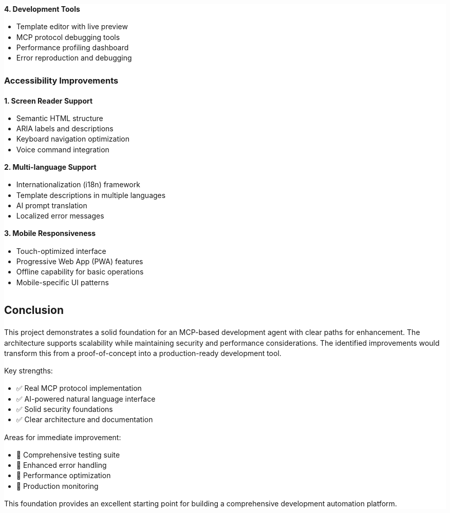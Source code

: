 **4. Development Tools**
- Template editor with live preview
- MCP protocol debugging tools
- Performance profiling dashboard
- Error reproduction and debugging

### Accessibility Improvements

**1. Screen Reader Support**
- Semantic HTML structure
- ARIA labels and descriptions
- Keyboard navigation optimization
- Voice command integration

**2. Multi-language Support**
- Internationalization (i18n) framework
- Template descriptions in multiple languages
- AI prompt translation
- Localized error messages

**3. Mobile Responsiveness**
- Touch-optimized interface
- Progressive Web App (PWA) features
- Offline capability for basic operations
- Mobile-specific UI patterns

## Conclusion

This project demonstrates a solid foundation for an MCP-based development agent with clear paths for enhancement. The architecture supports scalability while maintaining security and performance considerations. The identified improvements would transform this from a proof-of-concept into a production-ready development tool.

Key strengths:
- ✅ Real MCP protocol implementation
- ✅ AI-powered natural language interface
- ✅ Solid security foundations
- ✅ Clear architecture and documentation

Areas for immediate improvement:
- 🔄 Comprehensive testing suite
- 🔄 Enhanced error handling
- 🔄 Performance optimization
- 🔄 Production monitoring

This foundation provides an excellent starting point for building a comprehensive development automation platform.
